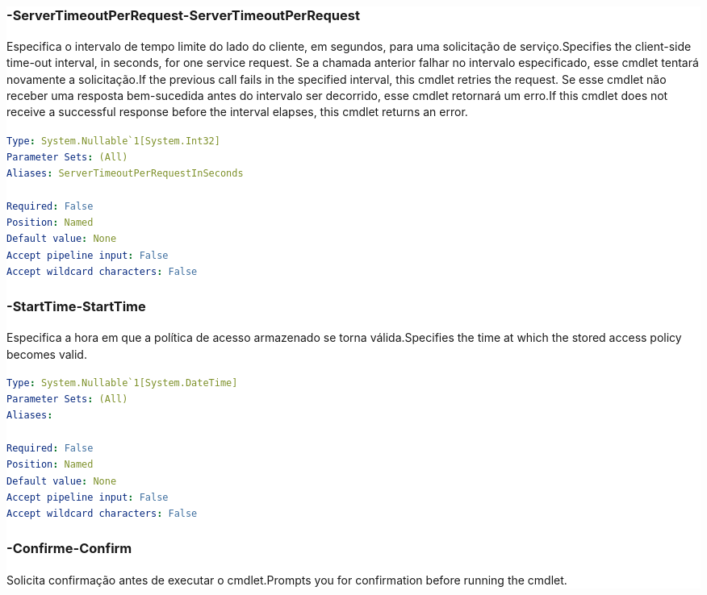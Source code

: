 ### <span data-ttu-id="e90b0-139">-ServerTimeoutPerRequest</span><span class="sxs-lookup"><span data-stu-id="e90b0-139">-ServerTimeoutPerRequest</span></span>
<span data-ttu-id="e90b0-140">Especifica o intervalo de tempo limite do lado do cliente, em segundos, para uma solicitação de serviço.</span><span class="sxs-lookup"><span data-stu-id="e90b0-140">Specifies the client-side time-out interval, in seconds, for one service request.</span></span>
<span data-ttu-id="e90b0-141">Se a chamada anterior falhar no intervalo especificado, esse cmdlet tentará novamente a solicitação.</span><span class="sxs-lookup"><span data-stu-id="e90b0-141">If the previous call fails in the specified interval, this cmdlet retries the request.</span></span>
<span data-ttu-id="e90b0-142">Se esse cmdlet não receber uma resposta bem-sucedida antes do intervalo ser decorrido, esse cmdlet retornará um erro.</span><span class="sxs-lookup"><span data-stu-id="e90b0-142">If this cmdlet does not receive a successful response before the interval elapses, this cmdlet returns an error.</span></span>

```yaml
Type: System.Nullable`1[System.Int32]
Parameter Sets: (All)
Aliases: ServerTimeoutPerRequestInSeconds

Required: False
Position: Named
Default value: None
Accept pipeline input: False
Accept wildcard characters: False
```

### <span data-ttu-id="e90b0-143">-StartTime</span><span class="sxs-lookup"><span data-stu-id="e90b0-143">-StartTime</span></span>
<span data-ttu-id="e90b0-144">Especifica a hora em que a política de acesso armazenado se torna válida.</span><span class="sxs-lookup"><span data-stu-id="e90b0-144">Specifies the time at which the stored access policy becomes valid.</span></span>

```yaml
Type: System.Nullable`1[System.DateTime]
Parameter Sets: (All)
Aliases:

Required: False
Position: Named
Default value: None
Accept pipeline input: False
Accept wildcard characters: False
```

### <span data-ttu-id="e90b0-145">-Confirme</span><span class="sxs-lookup"><span data-stu-id="e90b0-145">-Confirm</span></span>
<span data-ttu-id="e90b0-146">Solicita confirmação antes de executar o cmdlet.</span><span class="sxs-lookup"><span data-stu-id="e90b0-146">Prompts you for confirmation before running the cmdlet.</span></span>
